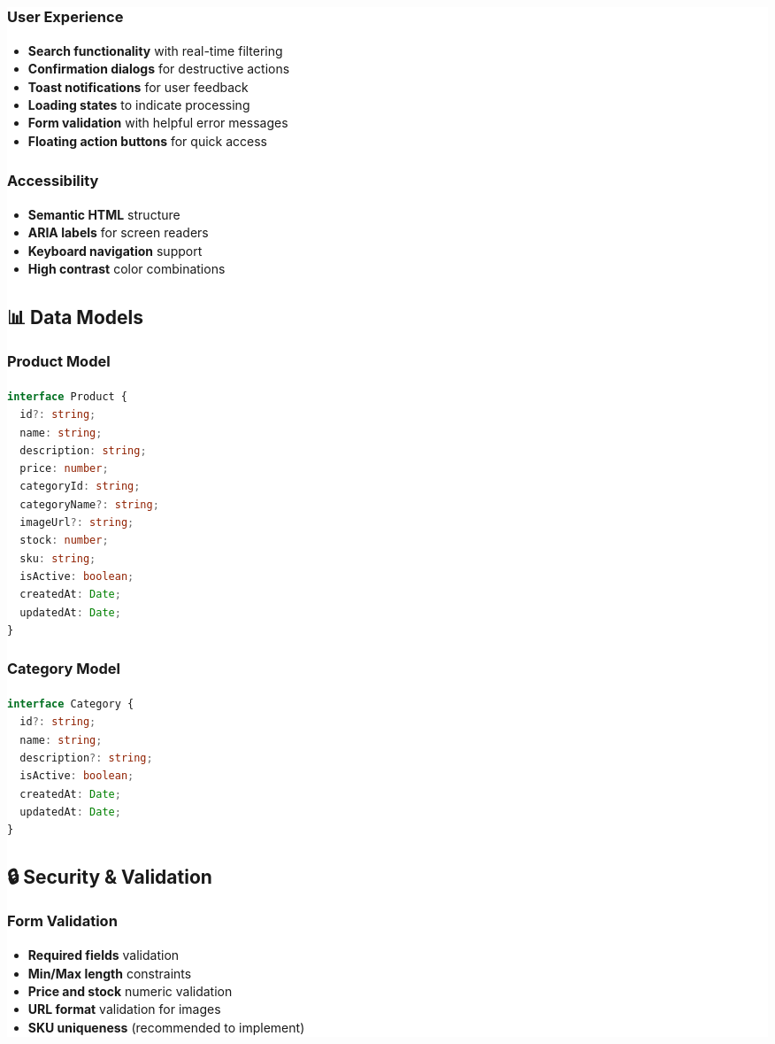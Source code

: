 ### User Experience
- **Search functionality** with real-time filtering
- **Confirmation dialogs** for destructive actions
- **Toast notifications** for user feedback
- **Loading states** to indicate processing
- **Form validation** with helpful error messages
- **Floating action buttons** for quick access

### Accessibility
- **Semantic HTML** structure
- **ARIA labels** for screen readers
- **Keyboard navigation** support
- **High contrast** color combinations

## 📊 Data Models

### Product Model
```typescript
interface Product {
  id?: string;
  name: string;
  description: string;
  price: number;
  categoryId: string;
  categoryName?: string;
  imageUrl?: string;
  stock: number;
  sku: string;
  isActive: boolean;
  createdAt: Date;
  updatedAt: Date;
}
```

### Category Model
```typescript
interface Category {
  id?: string;
  name: string;
  description?: string;
  isActive: boolean;
  createdAt: Date;
  updatedAt: Date;
}
```

## 🔒 Security & Validation

### Form Validation
- **Required fields** validation
- **Min/Max length** constraints
- **Price and stock** numeric validation
- **URL format** validation for images
- **SKU uniqueness** (recommended to implement)
